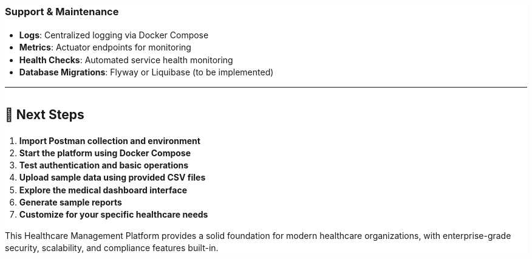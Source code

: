 ### Support & Maintenance

- **Logs**: Centralized logging via Docker Compose
- **Metrics**: Actuator endpoints for monitoring
- **Health Checks**: Automated service health monitoring
- **Database Migrations**: Flyway or Liquibase (to be implemented)

---

## 🎯 Next Steps

1. **Import Postman collection and environment**
2. **Start the platform using Docker Compose**
3. **Test authentication and basic operations**
4. **Upload sample data using provided CSV files**
5. **Explore the medical dashboard interface**
6. **Generate sample reports**
7. **Customize for your specific healthcare needs**

This Healthcare Management Platform provides a solid foundation for modern healthcare organizations, with enterprise-grade security, scalability, and compliance features built-in.
